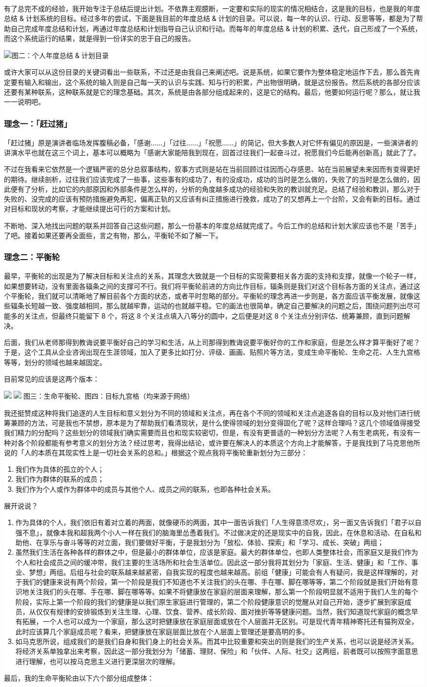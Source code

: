 有了总完不成的经验，我开始专注于总结后提出计划。不依靠主观臆断，一定要和实际的现实的情况相结合，这是我的目标，也是我的年度总结 & 计划系统的目标。经过多年的尝试，下面是我目前的年度总结 & 计划的目录。可以说，每一年的认识、行动、反思等等，都是为了帮助自己完成年度总结和计划，再通过年度总结和计划指导自己认识和行动。而每年的年度总结 & 计划的积累、迭代，自己形成了一个系统，而这个系统运行的结果，就是得到一份详实的忠于自己的报告。

![](https://cdn.sspai.com/2021/01/26/83d14c0fc18f31c07e39ca5ffb635d10.png)图二：个人年度总结 & 计划目录

或许大家可以从这份目录的关键词看出一些联系，不过还是由我自己来阐述吧。说是系统，如果它要作为整体稳定地运作下去，那么首先肯定要有输入和输出，这个系统的输入则是自己每一天的认识与实践、知与行的积累，产出物很明确，就是这份报告。然后系统的各部分应该还要有某种联系，这种联系就是它的理念基础。其次，系统是由各部分组成起来的，这是它的结构。最后，他要如何运行呢？那么，就让我一一说明吧。

### 理念一：「赶过猪」

「赶过猪」原是演讲者临场发挥腹稿必备，「感谢……」「过往……」「祝愿……」的简记，但大多数人对它怀有偏见的原因是，一些演讲者的讲演水平也就在这三个词上，基本可以概略为「感谢大家能陪我到现在，回首过往我们一起奋斗过，祝愿我们今后能再创新高」就此了了。

不过在我看来它依然是一个逻辑严密的总分总叙事结构，叙事方式则是站在当前回顾过往因而心存感恩、站在当前展望未来因而有变得更好的期待。继续剖析，过往我们应该完成了一些事，这些事有的成功了，有的没成功，成功的当时是怎么做的，失败了的当时是怎么做的，因此便有了分析，比如它的内部原因和外部条件是怎么样的，分析的角度越多成功的经验和失败的教训就充足。总结了经验和教训，那么对于失败的、没完成的应该有预防措施避免再犯，偏离正轨的又应该有纠正措施进行挽救，成功了的又想再上一个台阶，又会有新的目标。通过对目标和现状的考察，才能继续提出可行的方案和计划。

不断地、深入地找出问题的联系并回答自己这些问题，那么一份基本的年度总结就完成了。今后工作的总结和计划大家应该也不是「苦手」了吧。接着如果还要再全面些，言之有物，那么，平衡轮不如了解一下。

### 理念二：平衡轮

最早，平衡轮的出现是为了解决目标和关注点的关系，其理念大致就是一个目标的实现需要相关各方面的支持和支撑，就像一个轮子一样，如果想要转动，没有里面各辐条之间的支撑可不行。我们将平衡轮前进的方向比作目标，辐条则是我们对这个目标各方面的关注点，通过这个平衡轮，我们就可以清晰地了解目前各个方面的状态，或者平时忽略的部分。平衡轮的理念再进一步则是，各方面应该平衡发展，就像这些辐条长短越一致、强度越相同，那么就越牢靠，运动的也就越平稳。它的画法也很简单，确定自己要解决的问题之后，围绕问题列出尽可能多的关注点，但最终只能留下 8 个，将这 8 个关注点填入八等分的圆中，之后便是对这 8 个关注点分别评估、统筹兼顾，直到问题解决。

后面，我们从老师那得到教诲说要平衡好自己的学习和生活，从上司那得到教诲说要平衡好你的工作和家庭，但是怎么样才算平衡好了呢？于是，这个工具从企业咨询出现在生涯领域，加入了更多比如打分、评级、画画、贴照片等方法，变成生命平衡轮、生命之花、人生九宫格等等，划分的领域也越来越固定。

目前常见的应该是这两个版本：

![](https://cdn.sspai.com/2021/01/26/2fc30fe1d4f52849e48d00d0ac6493d2.png) ![](https://cdn.sspai.com/2021/01/26/370beba148850cce8962e59c434e68e6.png) 图三：生命平衡轮、图四：目标九宫格（均来源于网络）

我还挺赞成这种将我们追逐的人生目标和意义划分为不同的领域和关注点，再在各个不同的领域和关注点追逐各自的目标以及对他们进行统筹兼顾的方法，可是我也不禁想，原本是为了帮助我们看清现状，是什么使得领域的划分变得固化了呢？这样合理吗？这几个领域值得接受我们精力的分配吗？这些划分的领域我们确实需要而且也和现实较密切，但是，有没有更普适的一种划分方法呢？人有生老病死，有没有一种对各个阶段都能有参考意义的划分方法？经过思考，我得出结论，或许要在解决人的本质这个方向上才能解答，于是我找到了马克思他所说的「人的本质在其现实性上是一切社会关系的总和。」根据这个观点我将平衡轮重新划分为三部分：

1.  我们作为具体的孤立的个人；
2.  我们作为群体的联系的成员；
3.  我们作为个人或作为群体中的成员与其他个人、成员之间的联系，也即各种社会关系。

展开说说？

1.  作为具体的个人，我们依旧有着对立着的两面，就像硬币的两面，其中一面告诉我们「人生得意须尽欢」，另一面又告诉我们「君子以自强不息」，就像本我和超我两个小人一样在我们的脑海里怂恿着我们。不过做决定的还是现实中的自我，因此，在休息和活动、在自私和助他、在享乐与奋斗等等的对立面，我们要做好平衡，于是我划分为「放松、体验、探索」和「学习、成长、突破」两组；
2.  虽然我们生活在各种各样的群体之中，但是最小的群体单位，应该是家庭。最大的群体单位，也即人类整体社会，而家庭又是我们作为个人和社会成员之间的缓冲带，我们主要的生活场所和社会生活单位。因此这一部分我将其划分为「家庭、生活、健康」和「工作、事业、梦想」两组。后组与社会的联系越来越紧密，自我实现的程度也越来越高。前组「健康」可能会有人有疑问，我是这样理解的，对于我们的健康来说有两个阶段，第一个阶段是我们不知道也不关注我们的头在哪、手在哪、脚在哪等等，第二个阶段就是我们开始有意识地关注我们的头在哪、手在哪、脚在哪等等。如果不将健康放在家庭的层面来理解，那么第一个阶段明显就不适用于我们人生的每个阶段，实际上第一个阶段的我们的健康是以我们原生家庭进行管理的，第二个阶段健康意识的觉醒从对自己开始，逐步扩展到家庭成员，从仅仅有规律的安排锻炼到关注生理、心理、饮食、营养、成长阶段、面对挫折等等健康问题。当然，我们知道现代家庭的概念早有拓展，一个人也可以成为一个家庭，那么这时把健康放在家庭层面或放在个人层面并无区别。可是现代青年精神寄托还有猫狗双全，此时应该算几个家庭成员呢？看来，把健康放在家庭层面比放在个人层面上管理还是要高明的多。
3.  如马克思所说，组成我们的是我们自身和我们身上的社会关系。而其中比较重要和突出的则是我们的生产关系，也可以说是经济关系。将经济关系单独拿出来考察，因此这一部分我划分为「储蓄、理财、保险」和「伙伴、人际、社交」这两组，前者既可以按照字面意思进行理解，也可以按马克思主义进行更深层次的理解。

最后，我的生命平衡轮由以下六个部分组成整体：

